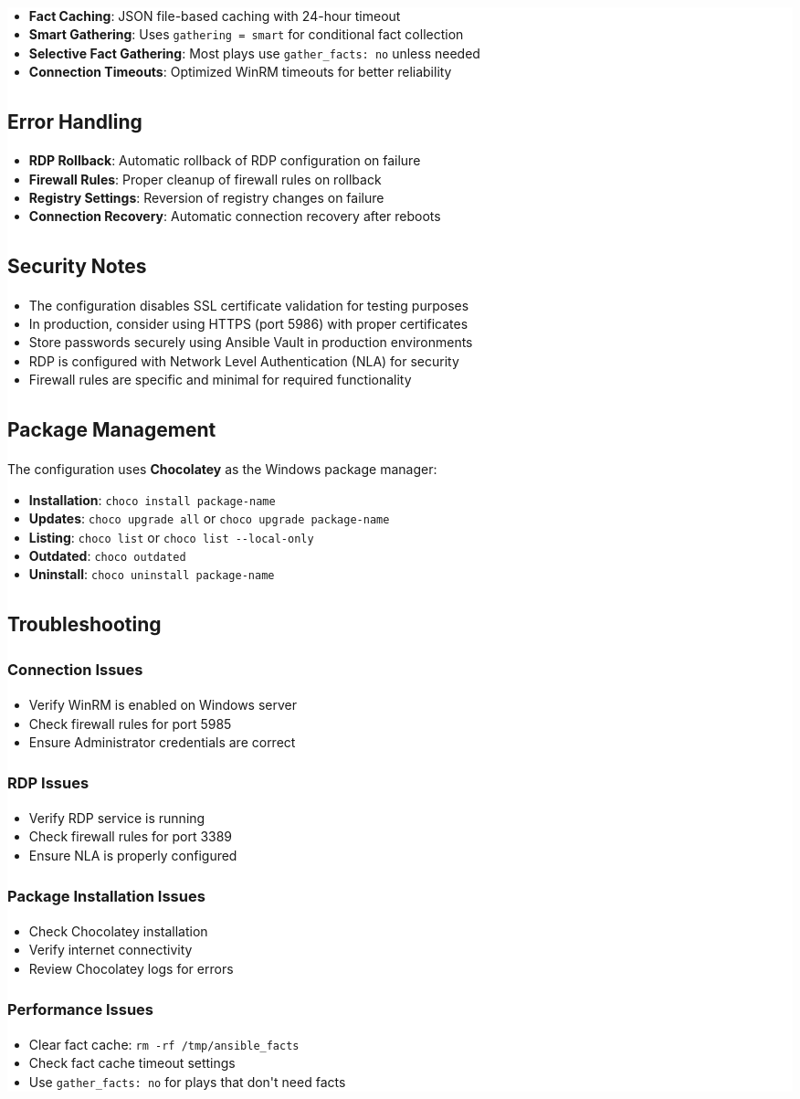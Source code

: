 - **Fact Caching**: JSON file-based caching with 24-hour timeout
- **Smart Gathering**: Uses `gathering = smart` for conditional fact collection
- **Selective Fact Gathering**: Most plays use `gather_facts: no` unless needed
- **Connection Timeouts**: Optimized WinRM timeouts for better reliability

## Error Handling

- **RDP Rollback**: Automatic rollback of RDP configuration on failure
- **Firewall Rules**: Proper cleanup of firewall rules on rollback
- **Registry Settings**: Reversion of registry changes on failure
- **Connection Recovery**: Automatic connection recovery after reboots

## Security Notes

- The configuration disables SSL certificate validation for testing purposes
- In production, consider using HTTPS (port 5986) with proper certificates
- Store passwords securely using Ansible Vault in production environments
- RDP is configured with Network Level Authentication (NLA) for security
- Firewall rules are specific and minimal for required functionality

## Package Management

The configuration uses **Chocolatey** as the Windows package manager:

- **Installation**: `choco install package-name`
- **Updates**: `choco upgrade all` or `choco upgrade package-name`
- **Listing**: `choco list` or `choco list --local-only`
- **Outdated**: `choco outdated`
- **Uninstall**: `choco uninstall package-name`

## Troubleshooting

### Connection Issues
- Verify WinRM is enabled on Windows server
- Check firewall rules for port 5985
- Ensure Administrator credentials are correct

### RDP Issues
- Verify RDP service is running
- Check firewall rules for port 3389
- Ensure NLA is properly configured

### Package Installation Issues
- Check Chocolatey installation
- Verify internet connectivity
- Review Chocolatey logs for errors

### Performance Issues
- Clear fact cache: `rm -rf /tmp/ansible_facts`
- Check fact cache timeout settings
- Use `gather_facts: no` for plays that don't need facts 